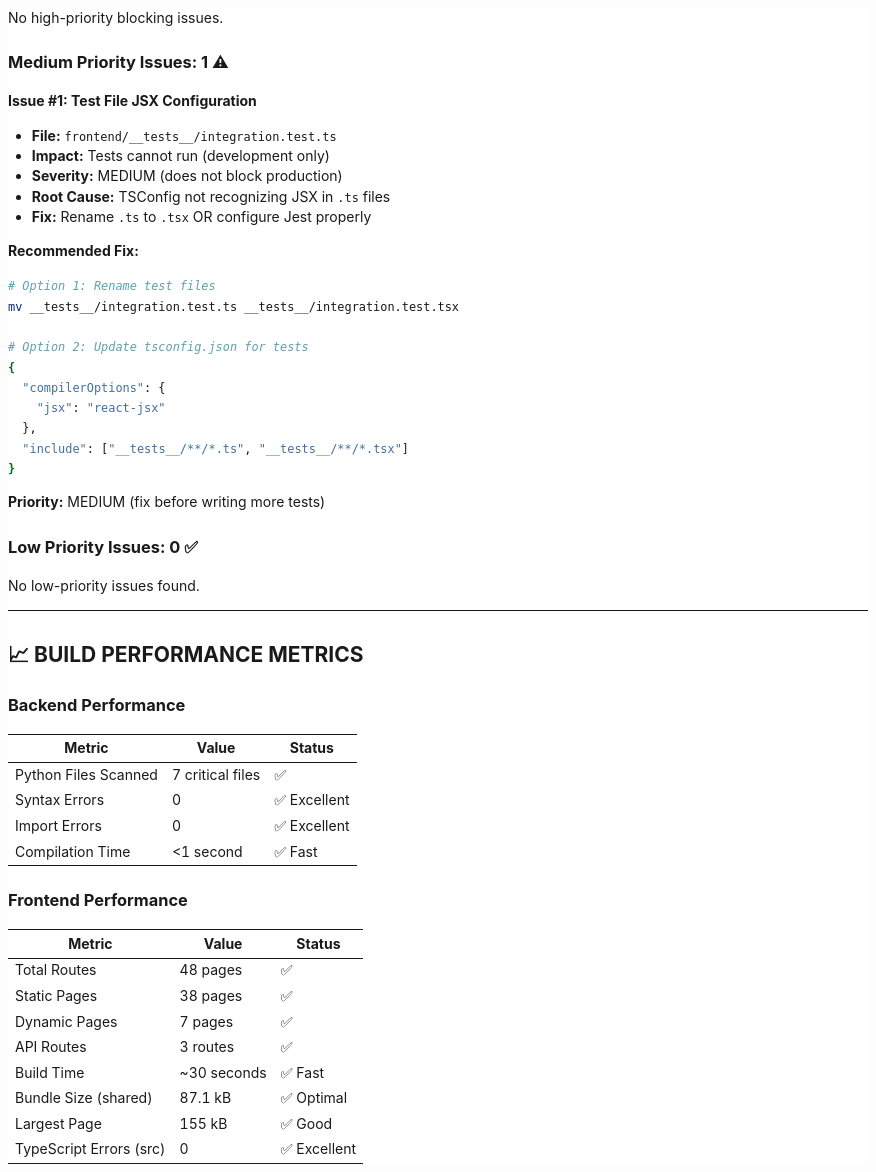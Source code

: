 No high-priority blocking issues.

### Medium Priority Issues: 1 ⚠️

**Issue #1: Test File JSX Configuration**
- **File:** `frontend/__tests__/integration.test.ts`
- **Impact:** Tests cannot run (development only)
- **Severity:** MEDIUM (does not block production)
- **Root Cause:** TSConfig not recognizing JSX in `.ts` files
- **Fix:** Rename `.ts` to `.tsx` OR configure Jest properly

**Recommended Fix:**
```bash
# Option 1: Rename test files
mv __tests__/integration.test.ts __tests__/integration.test.tsx

# Option 2: Update tsconfig.json for tests
{
  "compilerOptions": {
    "jsx": "react-jsx"
  },
  "include": ["__tests__/**/*.ts", "__tests__/**/*.tsx"]
}
```

**Priority:** MEDIUM (fix before writing more tests)

### Low Priority Issues: 0 ✅

No low-priority issues found.

---

## 📈 BUILD PERFORMANCE METRICS

### Backend Performance

| Metric | Value | Status |
|--------|-------|--------|
| Python Files Scanned | 7 critical files | ✅ |
| Syntax Errors | 0 | ✅ Excellent |
| Import Errors | 0 | ✅ Excellent |
| Compilation Time | <1 second | ✅ Fast |

### Frontend Performance

| Metric | Value | Status |
|--------|-------|--------|
| Total Routes | 48 pages | ✅ |
| Static Pages | 38 pages | ✅ |
| Dynamic Pages | 7 pages | ✅ |
| API Routes | 3 routes | ✅ |
| Build Time | ~30 seconds | ✅ Fast |
| Bundle Size (shared) | 87.1 kB | ✅ Optimal |
| Largest Page | 155 kB | ✅ Good |
| TypeScript Errors (src) | 0 | ✅ Excellent |